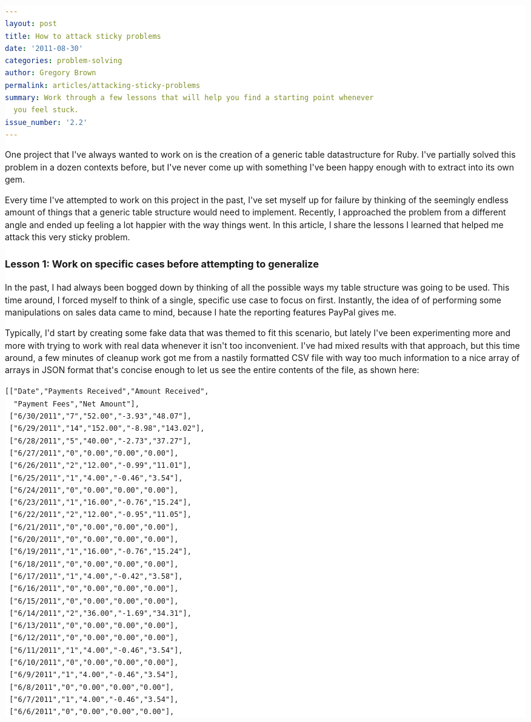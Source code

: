 ```yaml
---
layout: post
title: How to attack sticky problems
date: '2011-08-30'
categories: problem-solving
author: Gregory Brown
permalink: articles/attacking-sticky-problems
summary: Work through a few lessons that will help you find a starting point whenever
  you feel stuck.
issue_number: '2.2'
---
```


One project that I've always wanted to work on is the creation of a generic table datastructure for Ruby. I've partially solved this problem in a dozen contexts before, but I've never come up with something I've been happy enough with to extract into its own gem. 

Every time I've attempted to work on this project in the past, I've set myself up for failure by thinking of the seemingly endless amount of things that a generic table structure would need to implement. Recently, I approached the problem from a different angle and ended up feeling a lot happier with the way things went. In this article, I share the lessons I learned that helped me attack this very sticky problem.

### Lesson 1: Work on specific cases before attempting to generalize

In the past, I had always been bogged down by thinking of all the possible ways my table structure was going to be used. This time around, I forced myself to think of a single, specific use case to focus on first. Instantly, the idea of of performing some manipulations on sales data came to mind, because I hate the reporting features PayPal gives me.

Typically, I'd start by creating some fake data that was themed to fit this scenario, but lately I've been experimenting more and more with trying to work with real data whenever it isn't too inconvenient. I've had mixed results with that approach, but this time around, a few minutes of cleanup work got me from a nastily formatted CSV file with way too much information to a nice array of arrays in JSON format that's concise enough to let us see the entire contents of the file, as shown here: 

```
[["Date","Payments Received","Amount Received",
  "Payment Fees","Net Amount"],
 ["6/30/2011","7","52.00","-3.93","48.07"],
 ["6/29/2011","14","152.00","-8.98","143.02"],
 ["6/28/2011","5","40.00","-2.73","37.27"],
 ["6/27/2011","0","0.00","0.00","0.00"],
 ["6/26/2011","2","12.00","-0.99","11.01"],
 ["6/25/2011","1","4.00","-0.46","3.54"],
 ["6/24/2011","0","0.00","0.00","0.00"],
 ["6/23/2011","1","16.00","-0.76","15.24"],
 ["6/22/2011","2","12.00","-0.95","11.05"],
 ["6/21/2011","0","0.00","0.00","0.00"],
 ["6/20/2011","0","0.00","0.00","0.00"],
 ["6/19/2011","1","16.00","-0.76","15.24"],
 ["6/18/2011","0","0.00","0.00","0.00"],
 ["6/17/2011","1","4.00","-0.42","3.58"],
 ["6/16/2011","0","0.00","0.00","0.00"],
 ["6/15/2011","0","0.00","0.00","0.00"],
 ["6/14/2011","2","36.00","-1.69","34.31"],
 ["6/13/2011","0","0.00","0.00","0.00"],
 ["6/12/2011","0","0.00","0.00","0.00"],
 ["6/11/2011","1","4.00","-0.46","3.54"],
 ["6/10/2011","0","0.00","0.00","0.00"],
 ["6/9/2011","1","4.00","-0.46","3.54"],
 ["6/8/2011","0","0.00","0.00","0.00"],
 ["6/7/2011","1","4.00","-0.46","3.54"],
 ["6/6/2011","0","0.00","0.00","0.00"],
```